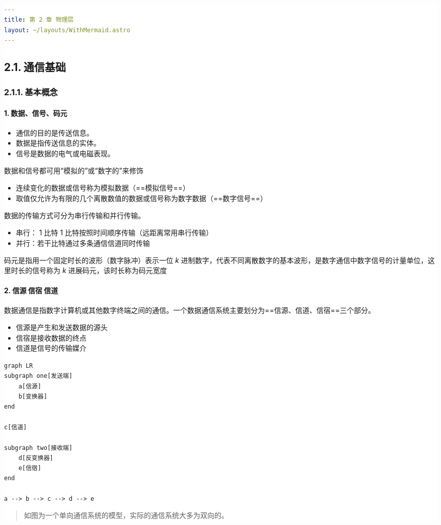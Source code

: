 ```yaml
---
title: 第 2 章 物理层
layout: ~/layouts/WithMermaid.astro
---
```


## 2.1. 通信基础

### 2.1.1. 基本概念

#### 1. 数据、信号、码元

- 通信的目的是传送信息。
- 数据是指传送信息的实体。
- 信号是数据的电气或电磁表现。

数据和信号都可用“模拟的”或“数字的”来修饰

- 连续变化的数据或信号称为模拟数据（==模拟信号==）
- 取值仅允许为有限的几个离散数值的数据或信号称为数字数据（==数字信号==）

数据的传输方式可分为串行传输和并行传输。

- 串行： 1 比特 1 比特按照时间顺序传输（远距离常用串行传输）
- 并行：若干比特通过多条通信信道同时传输

码元是指用一个固定时长的波形（数字脉冲）表示一位 $k$ 进制数字，代表不同离散数字的基本波形，是数字通信中数字信号的计量单位，这里时长的信号称为 $k$ 进展码元，该时长称为码元宽度

#### 2. 信源 信宿 信道

数据通信是指数字计算机或其他数字终端之间的通信。一个数据通信系统主要划分为==信源、信道、信宿==三个部分。

- 信源是产生和发送数据的源头
- 信宿是接收数据的终点
- 信道是信号的传输媒介

```mermaid
graph LR
subgraph one[发送端]
	a[信源]
	b[变换器]
end

c[信道]

subgraph two[接收端]
	d[反变换器]
	e[信宿]
end

a --> b --> c --> d --> e
```

> 如图为一个单向通信系统的模型，实际的通信系统大多为双向的。
